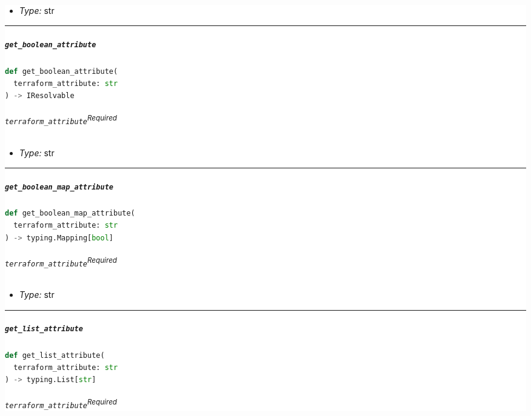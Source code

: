 - *Type:* str

---

##### `get_boolean_attribute` <a name="get_boolean_attribute" id="@cdktf/provider-kubernetes.runtimeClassV1.RuntimeClassV1.getBooleanAttribute"></a>

```python
def get_boolean_attribute(
  terraform_attribute: str
) -> IResolvable
```

###### `terraform_attribute`<sup>Required</sup> <a name="terraform_attribute" id="@cdktf/provider-kubernetes.runtimeClassV1.RuntimeClassV1.getBooleanAttribute.parameter.terraformAttribute"></a>

- *Type:* str

---

##### `get_boolean_map_attribute` <a name="get_boolean_map_attribute" id="@cdktf/provider-kubernetes.runtimeClassV1.RuntimeClassV1.getBooleanMapAttribute"></a>

```python
def get_boolean_map_attribute(
  terraform_attribute: str
) -> typing.Mapping[bool]
```

###### `terraform_attribute`<sup>Required</sup> <a name="terraform_attribute" id="@cdktf/provider-kubernetes.runtimeClassV1.RuntimeClassV1.getBooleanMapAttribute.parameter.terraformAttribute"></a>

- *Type:* str

---

##### `get_list_attribute` <a name="get_list_attribute" id="@cdktf/provider-kubernetes.runtimeClassV1.RuntimeClassV1.getListAttribute"></a>

```python
def get_list_attribute(
  terraform_attribute: str
) -> typing.List[str]
```

###### `terraform_attribute`<sup>Required</sup> <a name="terraform_attribute" id="@cdktf/provider-kubernetes.runtimeClassV1.RuntimeClassV1.getListAttribute.parameter.terraformAttribute"></a>
